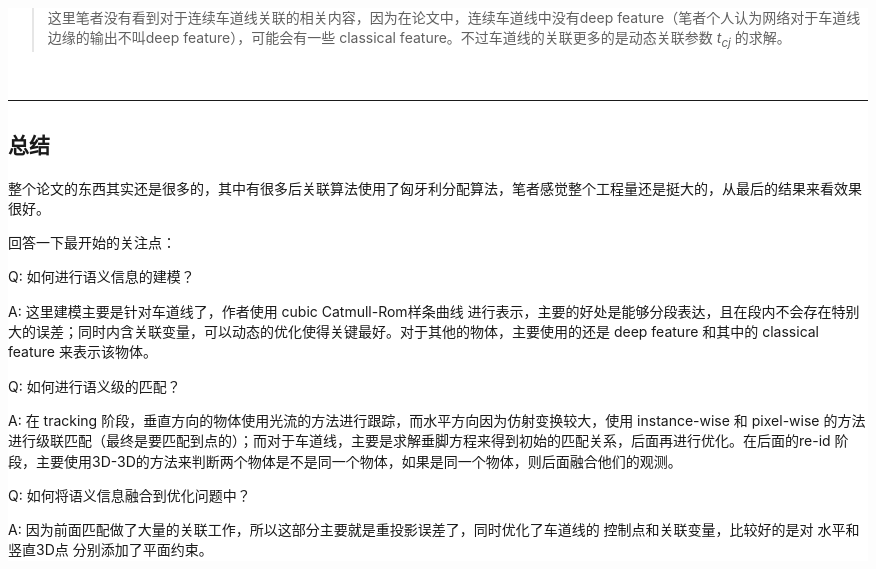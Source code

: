 > 这里笔者没有看到对于连续车道线关联的相关内容，因为在论文中，连续车道线中没有deep feature（笔者个人认为网络对于车道线边缘的输出不叫deep feature），可能会有一些 classical feature。不过车道线的关联更多的是动态关联参数 $t_{cj}$ 的求解。

&nbsp;

-----

## 总结

整个论文的东西其实还是很多的，其中有很多后关联算法使用了匈牙利分配算法，笔者感觉整个工程量还是挺大的，从最后的结果来看效果很好。

回答一下最开始的关注点：

Q: 如何进行语义信息的建模？

A: 这里建模主要是针对车道线了，作者使用 cubic Catmull-Rom样条曲线 进行表示，主要的好处是能够分段表达，且在段内不会存在特别大的误差；同时内含关联变量，可以动态的优化使得关键最好。对于其他的物体，主要使用的还是 deep feature 和其中的 classical feature 来表示该物体。

Q: 如何进行语义级的匹配？

A: 在 tracking 阶段，垂直方向的物体使用光流的方法进行跟踪，而水平方向因为仿射变换较大，使用 instance-wise 和 pixel-wise 的方法进行级联匹配（最终是要匹配到点的）；而对于车道线，主要是求解垂脚方程来得到初始的匹配关系，后面再进行优化。在后面的re-id 阶段，主要使用3D-3D的方法来判断两个物体是不是同一个物体，如果是同一个物体，则后面融合他们的观测。

Q: 如何将语义信息融合到优化问题中？

A: 因为前面匹配做了大量的关联工作，所以这部分主要就是重投影误差了，同时优化了车道线的 控制点和关联变量，比较好的是对 水平和竖直3D点 分别添加了平面约束。



 